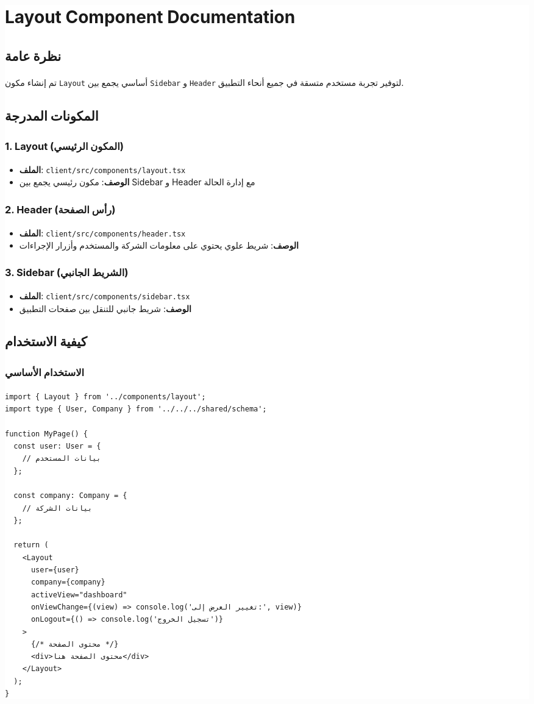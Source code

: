 # Layout Component Documentation

## نظرة عامة

تم إنشاء مكون `Layout` أساسي يجمع بين `Sidebar` و `Header` لتوفير تجربة مستخدم متسقة في جميع أنحاء التطبيق.

## المكونات المدرجة

### 1. Layout (المكون الرئيسي)
- **الملف**: `client/src/components/layout.tsx`
- **الوصف**: مكون رئيسي يجمع بين Sidebar و Header مع إدارة الحالة

### 2. Header (رأس الصفحة)
- **الملف**: `client/src/components/header.tsx`
- **الوصف**: شريط علوي يحتوي على معلومات الشركة والمستخدم وأزرار الإجراءات

### 3. Sidebar (الشريط الجانبي)
- **الملف**: `client/src/components/sidebar.tsx`
- **الوصف**: شريط جانبي للتنقل بين صفحات التطبيق

## كيفية الاستخدام

### الاستخدام الأساسي

```tsx
import { Layout } from '../components/layout';
import type { User, Company } from '../../../shared/schema';

function MyPage() {
  const user: User = {
    // بيانات المستخدم
  };

  const company: Company = {
    // بيانات الشركة
  };

  return (
    <Layout
      user={user}
      company={company}
      activeView="dashboard"
      onViewChange={(view) => console.log('تغيير العرض إلى:', view)}
      onLogout={() => console.log('تسجيل الخروج')}
    >
      {/* محتوى الصفحة */}
      <div>محتوى الصفحة هنا</div>
    </Layout>
  );
}
```
